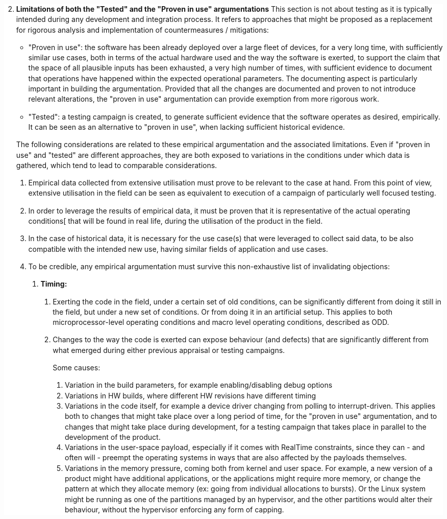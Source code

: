 2. **Limitations of both the "Tested" and the "Proven in use" argumentations**
This section is not about testing as it is typically intended during any development and integration process. It refers to approaches that might be proposed as a replacement for rigorous analysis and
implementation of countermeasures / mitigations:
   -   "Proven in use": the software has been already deployed over a large fleet of devices, for a very long time, with sufficiently similar use cases, both in terms of the actual hardware used and the way the software is exerted, to support the claim that the space of all plausible inputs has been exhausted, a very high number of times, with sufficient evidence to document that operations have happened within the expected operational parameters.
The documenting aspect is particularly important in building the argumentation.
Provided that all the changes are documented and proven to not introduce relevant alterations, the "proven in use" argumentation can provide exemption from more rigorous work.

   - "Tested": a testing campaign is created, to generate sufficient evidence that the software operates as desired, empirically.
It can be seen as an alternative to "proven in use", when lacking sufficient  historical evidence.

   The following considerations are related to these empirical argumentation and the associated limitations.
Even if "proven in use" and "tested" are different approaches, they are both exposed to variations in the conditions under which data is gathered, which tend to lead to comparable considerations.
   1. Empirical data collected from extensive utilisation must prove to be relevant to the case at hand.
    From this point of view, extensive utilisation in the field can be seen as equivalent to execution of a campaign of particularly well focused testing.

   2. In order to leverage the results of empirical data, it must be proven that it is representative of the actual operating conditions[ that will be found in real life, during the utilisation of the product in the field.

   3. In the case of historical data, it is necessary for the use case(s) that were leveraged to collect said data, to be also compatible with the intended new use, having similar fields of application and use cases.

   4. To be credible, any empirical argumentation must survive this non-exhaustive list of invalidating objections:

      1. **Timing:**

         1. Exerting the code in the field, under a certain set of old conditions, can be significantly different from doing it still in the field, but under a new set of conditions. Or from doing it in an artificial setup.
This applies to both microprocessor-level operating conditions and macro level operating conditions, described as ODD.

         2. Changes to the way the code is exerted can expose behaviour (and defects) that are significantly different from what emerged during either previous appraisal or testing campaigns.

              Some causes:

            1. Variation in the build parameters, for example enabling/disabling debug options
            2. Variations in HW builds, where different HW revisions have different timing
            3. Variations in the code itself, for example a device driver changing from polling to interrupt-driven.
This applies both to changes that might take place over a long period of time, for the "proven in use" argumentation, and to changes that might take place during development, for a testing campaign that takes place in parallel to the development of the product.
            4.  Variations in the user-space payload, especially if it comes with RealTime constraints, since they can - and often will - preempt the operating systems in ways that are also affected by the payloads themselves.
            5.  Variations in the memory pressure, coming both from kernel and user space.
For example, a new version of a product might have additional applications, or the applications might require more memory, or change the pattern at which they allocate memory (ex: going from individual allocations to bursts).
Or the Linux system might be running as one of the partitions managed by an hypervisor, and the other partitions would alter their behaviour, without the hypervisor enforcing any form of capping.
